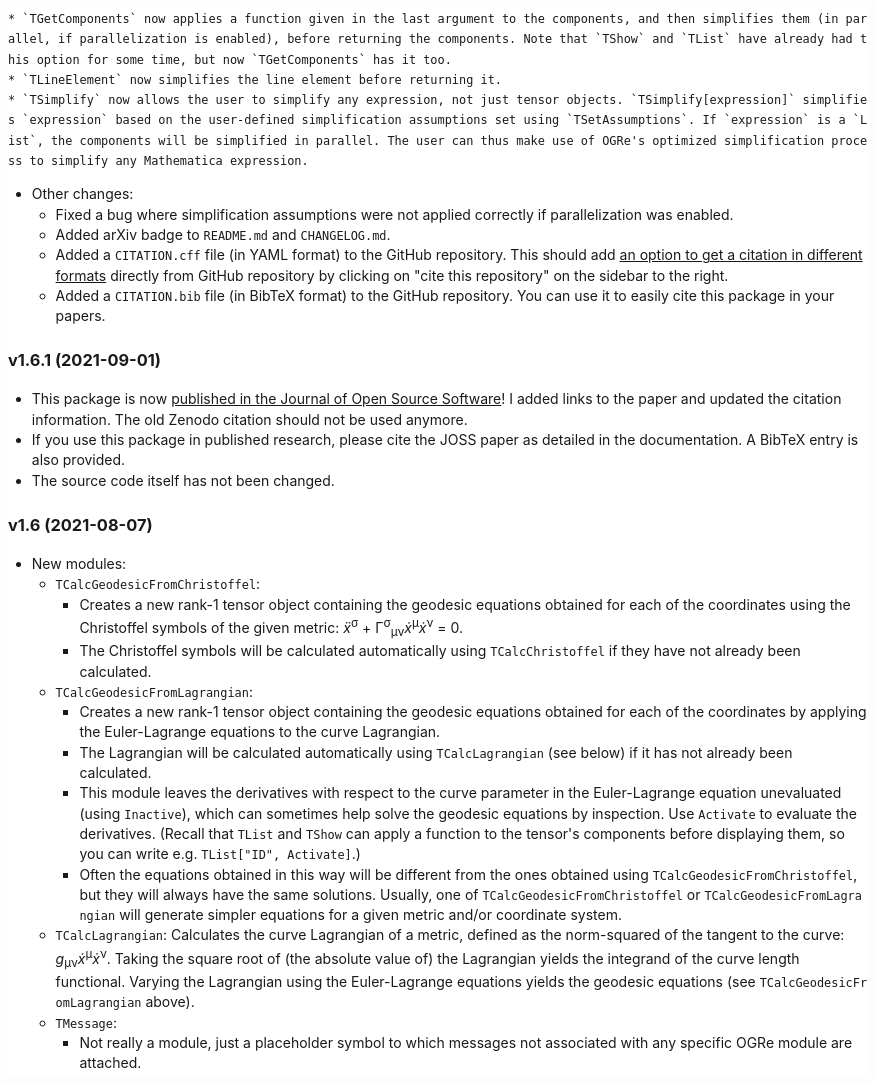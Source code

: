     * `TGetComponents` now applies a function given in the last argument to the components, and then simplifies them (in parallel, if parallelization is enabled), before returning the components. Note that `TShow` and `TList` have already had this option for some time, but now `TGetComponents` has it too.
    * `TLineElement` now simplifies the line element before returning it.
    * `TSimplify` now allows the user to simplify any expression, not just tensor objects. `TSimplify[expression]` simplifies `expression` based on the user-defined simplification assumptions set using `TSetAssumptions`. If `expression` is a `List`, the components will be simplified in parallel. The user can thus make use of OGRe's optimized simplification process to simplify any Mathematica expression.
* Other changes:
    * Fixed a bug where simplification assumptions were not applied correctly if parallelization was enabled.
    * Added arXiv badge to `README.md` and `CHANGELOG.md`.
    * Added a `CITATION.cff` file (in YAML format) to the GitHub repository. This should add [an option to get a citation in different formats](https://docs.github.com/en/github/creating-cloning-and-archiving-repositories/creating-a-repository-on-github/about-citation-files) directly from GitHub repository by clicking on "cite this repository" on the sidebar to the right.
    * Added a `CITATION.bib` file (in BibTeX format) to the GitHub repository. You can use it to easily cite this package in your papers.

### v1.6.1 (2021-09-01)

* This package is now [published in the Journal of Open Source Software](https://joss.theoj.org/papers/10.21105/joss.03416)! I added links to the paper and updated the citation information. The old Zenodo citation should not be used anymore.
* If you use this package in published research, please cite the JOSS paper as detailed in the documentation. A BibTeX entry is also provided.
* The source code itself has not been changed.

### v1.6 (2021-08-07)

* New modules:
    * `TCalcGeodesicFromChristoffel`:
        * Creates a new rank-1 tensor object containing the geodesic equations obtained for each of the coordinates using the Christoffel symbols of the given metric: <i>&#7821;</i><sup>&sigma;</sup> + &Gamma;<sup>&sigma;</sup><sub>&mu;&nu;</sub><i>&#7819;</i><sup>&mu;</sup><i>&#7819;</i><sup>&nu;</sup> = 0.
        * The Christoffel symbols will be calculated automatically using `TCalcChristoffel` if they have not already been calculated.
    * `TCalcGeodesicFromLagrangian`:
        * Creates a new rank-1 tensor object containing the geodesic equations obtained for each of the coordinates by applying the Euler-Lagrange equations to the curve Lagrangian.
        * The Lagrangian will be calculated automatically using `TCalcLagrangian` (see below) if it has not already been calculated.
        * This module leaves the derivatives with respect to the curve parameter in the Euler-Lagrange equation unevaluated (using `Inactive`), which can sometimes help solve the geodesic equations by inspection. Use `Activate` to evaluate the derivatives. (Recall that `TList` and `TShow` can apply a function to the tensor's components before displaying them, so you can write e.g. `TList["ID", Activate]`.)
        * Often the equations obtained in this way will be different from the ones obtained using `TCalcGeodesicFromChristoffel`, but they will always have the same solutions. Usually, one of `TCalcGeodesicFromChristoffel` or `TCalcGeodesicFromLagrangian` will generate simpler equations for a given metric and/or coordinate system.
    * `TCalcLagrangian`: Calculates the curve Lagrangian of a metric, defined as the norm-squared of the tangent to the curve: <i>g</i><sub>&mu;&nu;</sub><i>&#7819;</i><sup>&mu;</sup><i>&#7819;</i><sup>&nu;</sup>. Taking the square root of (the absolute value of) the Lagrangian yields the integrand of the curve length functional. Varying the Lagrangian using the Euler-Lagrange equations yields the geodesic equations (see `TCalcGeodesicFromLagrangian` above).
    * `TMessage`:
        * Not really a module, just a placeholder symbol to which messages not associated with any specific OGRe module are attached.
